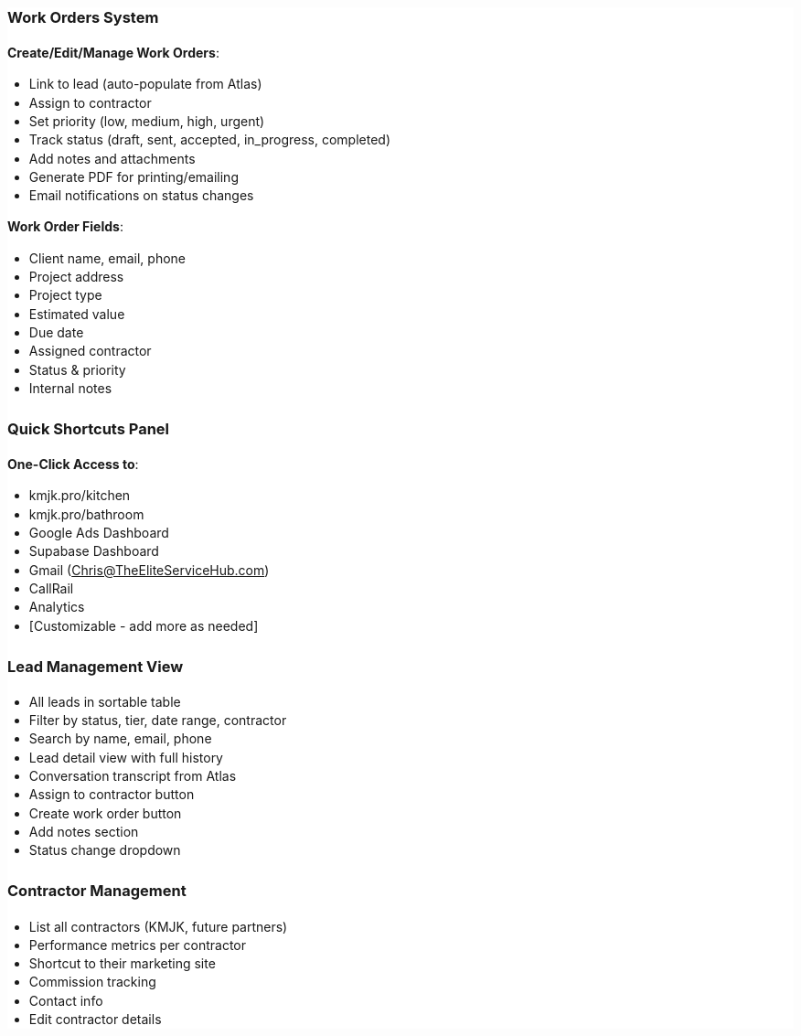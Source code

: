 ### Work Orders System
**Create/Edit/Manage Work Orders**:
- Link to lead (auto-populate from Atlas)
- Assign to contractor
- Set priority (low, medium, high, urgent)
- Track status (draft, sent, accepted, in_progress, completed)
- Add notes and attachments
- Generate PDF for printing/emailing
- Email notifications on status changes

**Work Order Fields**:
- Client name, email, phone
- Project address
- Project type
- Estimated value
- Due date
- Assigned contractor
- Status & priority
- Internal notes

### Quick Shortcuts Panel
**One-Click Access to**:
- kmjk.pro/kitchen
- kmjk.pro/bathroom
- Google Ads Dashboard
- Supabase Dashboard
- Gmail (Chris@TheEliteServiceHub.com)
- CallRail
- Analytics
- [Customizable - add more as needed]

### Lead Management View
- All leads in sortable table
- Filter by status, tier, date range, contractor
- Search by name, email, phone
- Lead detail view with full history
- Conversation transcript from Atlas
- Assign to contractor button
- Create work order button
- Add notes section
- Status change dropdown

### Contractor Management
- List all contractors (KMJK, future partners)
- Performance metrics per contractor
- Shortcut to their marketing site
- Commission tracking
- Contact info
- Edit contractor details

